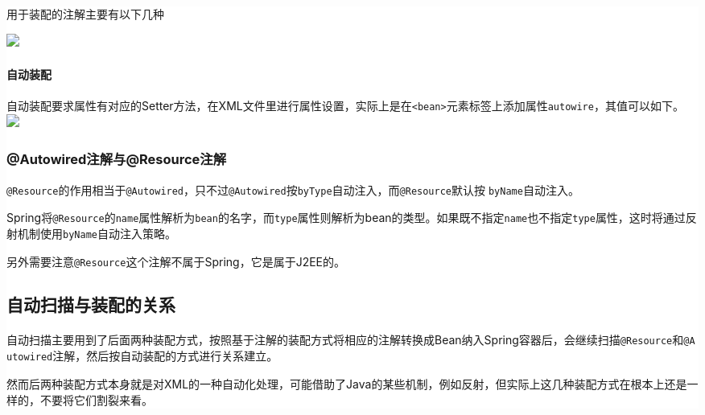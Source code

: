用于装配的注解主要有以下几种

![](http://img.cairbin.top/img/202403192309060.png)


#### 自动装配

自动装配要求属性有对应的Setter方法，在XML文件里进行属性设置，实际上是在`<bean>`元素标签上添加属性`autowire`，其值可以如下。
![](http://img.cairbin.top/img/202403192327045.png)


### @Autowired注解与@Resource注解

`@Resource`的作用相当于`@Autowired`，只不过`@Autowired`按`byType`自动注入，而`@Resource`默认按 `byName`自动注入。

Spring将`@Resource`的`name`属性解析为`bean`的名字，而`type`属性则解析为bean的类型。如果既不指定`name`也不指定`type`属性，这时将通过反射机制使用`byName`自动注入策略。

另外需要注意`@Resource`这个注解不属于Spring，它是属于J2EE的。

## 自动扫描与装配的关系

自动扫描主要用到了后面两种装配方式，按照基于注解的装配方式将相应的注解转换成Bean纳入Spring容器后，会继续扫描`@Resource`和`@Autowired`注解，然后按自动装配的方式进行关系建立。

然而后两种装配方式本身就是对XML的一种自动化处理，可能借助了Java的某些机制，例如反射，但实际上这几种装配方式在根本上还是一样的，不要将它们割裂来看。
